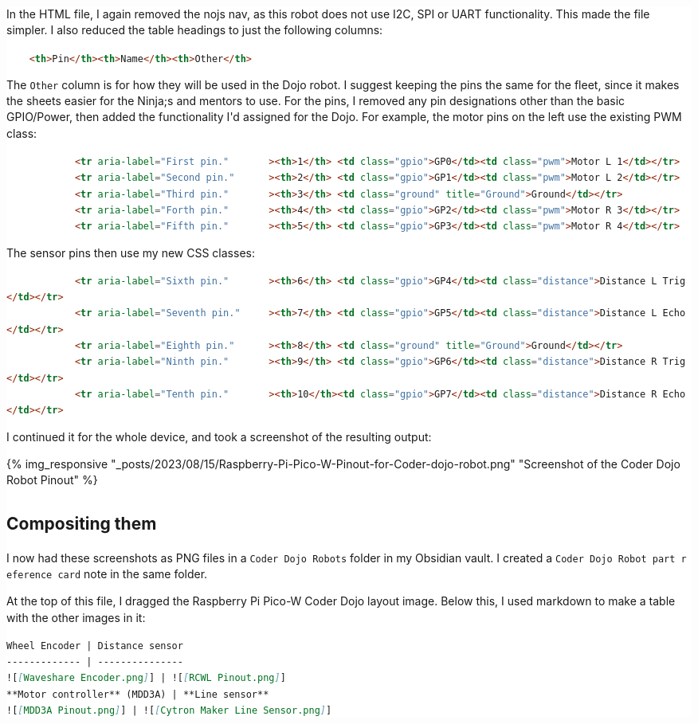In the HTML file, I again removed the nojs nav, as this robot does not use I2C, SPI or UART functionality. This made the file simpler. I also reduced the table headings to just the following columns:

```html
    <th>Pin</th><th>Name</th><th>Other</th>
```

The `Other` column is for how they will be used in the Dojo robot. I suggest keeping the pins the same for the fleet, since it makes the sheets easier for the Ninja;s and mentors to use.
For the pins, I removed any pin designations other than the basic GPIO/Power, then added the functionality I'd assigned for the Dojo. For example, the motor pins on the left use the existing PWM class:

```html
            <tr aria-label="First pin."       ><th>1</th> <td class="gpio">GP0</td><td class="pwm">Motor L 1</td></tr>
            <tr aria-label="Second pin."      ><th>2</th> <td class="gpio">GP1</td><td class="pwm">Motor L 2</td></tr>
            <tr aria-label="Third pin."       ><th>3</th> <td class="ground" title="Ground">Ground</td></tr>
            <tr aria-label="Forth pin."       ><th>4</th> <td class="gpio">GP2</td><td class="pwm">Motor R 3</td></tr>
            <tr aria-label="Fifth pin."       ><th>5</th> <td class="gpio">GP3</td><td class="pwm">Motor R 4</td></tr>
```

The sensor pins then use my new CSS classes:

```html
            <tr aria-label="Sixth pin."       ><th>6</th> <td class="gpio">GP4</td><td class="distance">Distance L Trig</td></tr>
            <tr aria-label="Seventh pin."     ><th>7</th> <td class="gpio">GP5</td><td class="distance">Distance L Echo</td></tr>
            <tr aria-label="Eighth pin."      ><th>8</th> <td class="ground" title="Ground">Ground</td></tr>
            <tr aria-label="Ninth pin."       ><th>9</th> <td class="gpio">GP6</td><td class="distance">Distance R Trig</td></tr>
            <tr aria-label="Tenth pin."       ><th>10</th><td class="gpio">GP7</td><td class="distance">Distance R Echo</td></tr>
```

I continued it for the whole device, and took a screenshot of the resulting output:

{% img_responsive "_posts/2023/08/15/Raspberry-Pi-Pico-W-Pinout-for-Coder-dojo-robot.png" "Screenshot of the Coder Dojo Robot Pinout" %}

## Compositing them

I now had these screenshots as PNG files in a `Coder Dojo Robots` folder in my Obsidian vault. I created a `Coder Dojo Robot part reference card` note in the same folder.

At the top of this file, I dragged the Raspberry Pi Pico-W Coder Dojo layout image. Below this, I used markdown to make a table with the other images in it:

```markdown
Wheel Encoder | Distance sensor
------------- | ---------------
![[Waveshare Encoder.png]] | ![[RCWL Pinout.png]]
**Motor controller** (MDD3A) | **Line sensor**
![[MDD3A Pinout.png]] | ![[Cytron Maker Line Sensor.png]]
```
